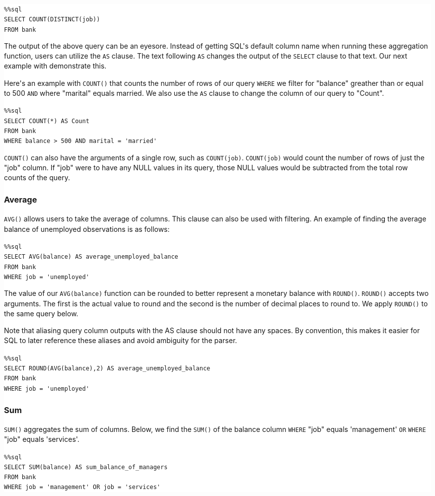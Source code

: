 ```{code-cell} ipython3
%%sql 
SELECT COUNT(DISTINCT(job))
FROM bank 
```

The output of the above query can be an eyesore. Instead of getting SQL's default column name when running these aggregation function, users can utilize the `AS` clause. The text following `AS` changes the output of the `SELECT` clause to that text. Our next example with demonstrate this.

Here's an example with `COUNT()` that counts the number of rows of our query `WHERE` we filter for "balance" greather than or equal to 500 `AND` where "marital" equals married. We also use the `AS` clause to change the column of our query to "Count".

```{code-cell} ipython3
%%sql 
SELECT COUNT(*) AS Count
FROM bank 
WHERE balance > 500 AND marital = 'married'
```

`COUNT()` can also have the arguments of a single row, such as `COUNT(job)`. `COUNT(job)` would count the number of rows of just the "job" column. If "job" were to have any NULL values in its query, those NULL values would be subtracted from the total row counts of the query. 

### Average

`AVG()` allows users to take the average of columns. This clause can also be used with filtering. An example of finding the average balance of unemployed observations is as follows:

```{code-cell} ipython3
%%sql 
SELECT AVG(balance) AS average_unemployed_balance
FROM bank 
WHERE job = 'unemployed'
```

The value of our `AVG(balance)` function can be rounded to better represent a monetary balance with `ROUND()`. `ROUND()` accepts two arguments. The first is the actual value to round and the second is the number of decimal places to round to. We apply `ROUND()` to the same query below.

Note that aliasing query column outputs with the AS clause should not have any spaces. By convention, this makes it easier for SQL to later reference these aliases and avoid ambiguity for the parser.

```{code-cell} ipython3
%%sql 
SELECT ROUND(AVG(balance),2) AS average_unemployed_balance
FROM bank 
WHERE job = 'unemployed'
```

### Sum

`SUM()` aggregates the sum of columns. Below, we find the `SUM()` of the balance column `WHERE` "job" equals 'management' `OR` `WHERE` "job" equals 'services'.

```{code-cell} ipython3
%%sql 
SELECT SUM(balance) AS sum_balance_of_managers
FROM bank 
WHERE job = 'management' OR job = 'services'
```
